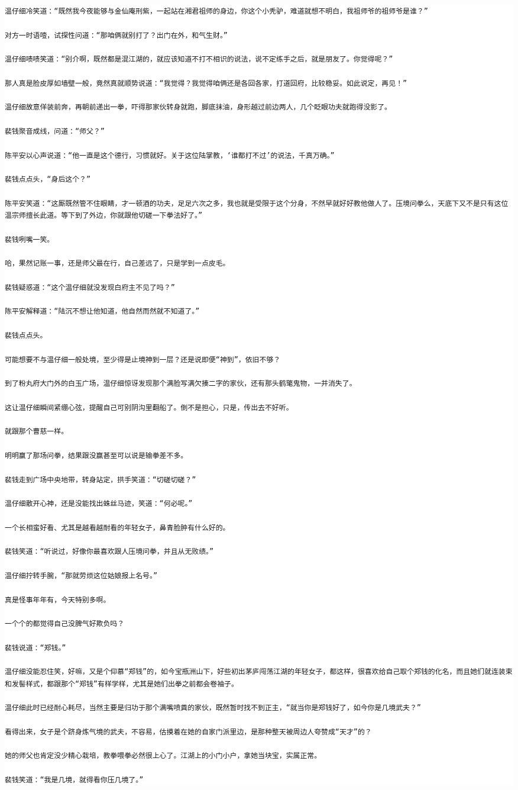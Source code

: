     温仔细冷笑道：“既然我今夜能够与金仙庵刑紫，一起站在湘君祖师的身边，你这个小秃驴，难道就想不明白，我祖师爷的祖师爷是谁？”

    对方一时语噎，试探性问道：“那咱俩就别打了？出门在外，和气生财。”

    温仔细啧啧笑道：“别介啊，既然都是混江湖的，就应该知道不打不相识的说法，说不定练手之后，就是朋友了。你觉得呢？”

    那人真是脸皮厚如墙壁一般，竟然真就顺势说道：“我觉得？我觉得咱俩还是各回各家，打道回府，比较稳妥。如此说定，再见！”

    温仔细故意佯装前奔，再朝前递出一拳，吓得那家伙转身就跑，脚底抹油，身形越过前边两人，几个眨眼功夫就跑得没影了。

    裴钱聚音成线，问道：“师父？”

    陈平安以心声说道：“他一直是这个德行，习惯就好。关于这位陆掌教，‘谁都打不过’的说法，千真万确。”

    裴钱点点头，“身后这个？”

    陈平安笑道：“这厮既然管不住眼睛，才一顿酒的功夫，足足六次之多，我也就是受限于这个分身，不然早就好好教他做人了。压境问拳么，天底下又不是只有这位温宗师擅长此道。等下到了外边，你就跟他切磋一下拳法好了。”

    裴钱咧嘴一笑。

    哈，果然记账一事，还是师父最在行，自己差远了，只是学到一点皮毛。

    裴钱疑惑道：“这个温仔细就没发现白府主不见了吗？”

    陈平安解释道：“陆沉不想让他知道，他自然而然就不知道了。”

    裴钱点点头。

    可能想要不与温仔细一般处境，至少得是止境神到一层？还是说即便“神到”，依旧不够？

    到了粉丸府大门外的白玉广场，温仔细惊讶发现那个满脸写满欠揍二字的家伙，还有那头鹤氅鬼物，一并消失了。

    这让温仔细瞬间紧绷心弦，提醒自己可别阴沟里翻船了。倒不是担心，只是，传出去不好听。

    就跟那个曹慈一样。

    明明赢了那场问拳，结果跟没赢甚至可以说是输拳差不多。

    裴钱走到广场中央地带，转身站定，拱手笑道：“切磋切磋？”

    温仔细散开心神，还是没能找出蛛丝马迹，笑道：“何必呢。”

    一个长相蛮好看、尤其是越看越耐看的年轻女子，鼻青脸肿有什么好的。

    裴钱笑道：“听说过，好像你最喜欢跟人压境问拳，并且从无败绩。”

    温仔细拧转手腕，“那就劳烦这位姑娘报上名号。”

    真是怪事年年有，今天特别多啊。

    一个个的都觉得自己没脾气好欺负吗？

    裴钱说道：“郑钱。”

    温仔细没能忍住笑，好嘛，又是个仰慕“郑钱”的，如今宝瓶洲山下，好些初出茅庐闯荡江湖的年轻女子，都这样，很喜欢给自己取个郑钱的化名，而且她们就连装束和发髻样式，都跟那个“郑钱”有样学样，尤其是她们出拳之前都会卷袖子。

    温仔细此时已经耐心耗尽，当然主要是归功于那个满嘴喷粪的家伙，既然暂时找不到正主，“就当你是郑钱好了，如今你是几境武夫？”

    看得出来，女子是个跻身炼气境的武夫，不容易，估摸着在她的自家门派里边，是那种整天被周边人夸赞成“天才”的？

    她的师父也肯定没少精心栽培，教拳喂拳必然很上心了。江湖上的小门小户，拿她当块宝，实属正常。

    裴钱笑道：“我是几境，就得看你压几境了。”
